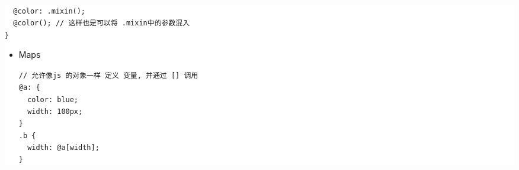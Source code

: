   ```less
    @color: .mixin();
    @color(); // 这样也是可以将 .mixin中的参数混入
  }
  ```
+ Maps
  ```less
  // 允许像js 的对象一样 定义 变量, 并通过 [] 调用
  @a: {
    color: blue;
    width: 100px;
  }
  .b {
    width: @a[width];
  }
  ```